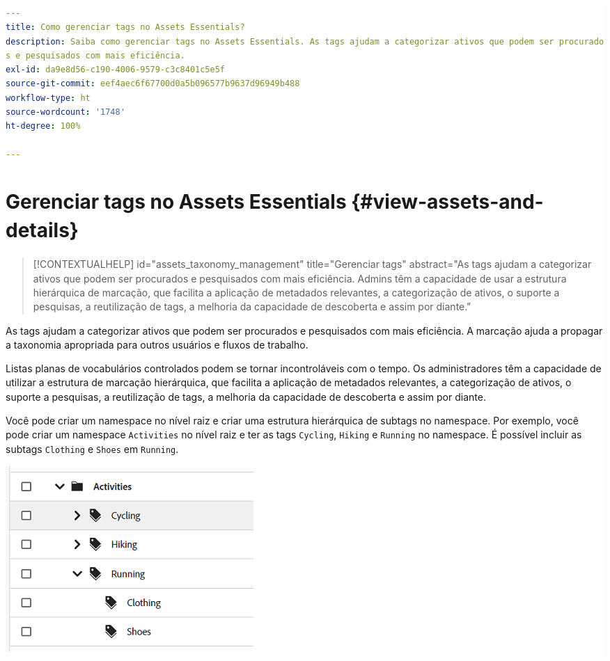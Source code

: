 ```yaml
---
title: Como gerenciar tags no Assets Essentials?
description: Saiba como gerenciar tags no Assets Essentials. As tags ajudam a categorizar ativos que podem ser procurados e pesquisados com mais eficiência.
exl-id: da9e8d56-c190-4006-9579-c3c8401c5e5f
source-git-commit: eef4aec6f67700d0a5b096577b9637d96949b488
workflow-type: ht
source-wordcount: '1748'
ht-degree: 100%

---
```


# Gerenciar tags no Assets Essentials {#view-assets-and-details}


>[!CONTEXTUALHELP]
>id="assets_taxonomy_management"
>title="Gerenciar tags"
>abstract="As tags ajudam a categorizar ativos que podem ser procurados e pesquisados com mais eficiência. Admins têm a capacidade de usar a estrutura hierárquica de marcação, que facilita a aplicação de metadados relevantes, a categorização de ativos, o suporte a pesquisas, a reutilização de tags, a melhoria da capacidade de descoberta e assim por diante."

As tags ajudam a categorizar ativos que podem ser procurados e pesquisados com mais eficiência. A marcação ajuda a propagar a taxonomia apropriada para outros usuários e fluxos de trabalho.

Listas planas de vocabulários controlados podem se tornar incontroláveis com o tempo. Os administradores têm a capacidade de utilizar a estrutura de marcação hierárquica, que facilita a aplicação de metadados relevantes, a categorização de ativos, o suporte a pesquisas, a reutilização de tags, a melhoria da capacidade de descoberta e assim por diante.

Você pode criar um namespace no nível raiz e criar uma estrutura hierárquica de subtags no namespace. Por exemplo, você pode criar um namespace `Activities` no nível raiz e ter as tags `Cycling`, `Hiking` e `Running` no namespace. É possível incluir as subtags `Clothing` e `Shoes` em `Running`.

![Gerenciamento de marcação](assets/tags-hierarchy.png)
